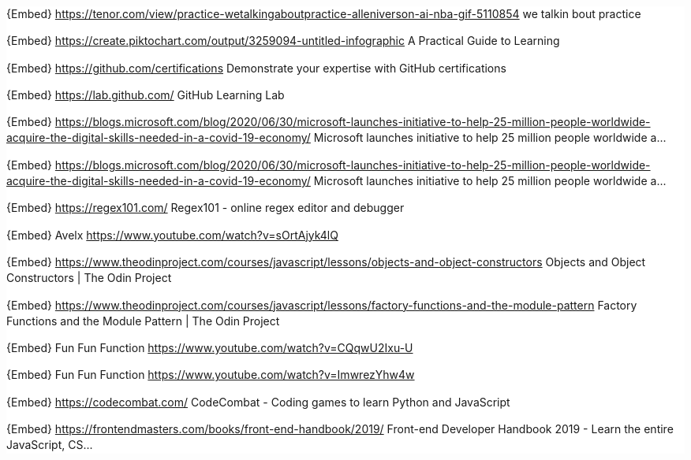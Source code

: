 {Embed}
https://tenor.com/view/practice-wetalkingaboutpractice-alleniverson-ai-nba-gif-5110854
we talkin bout practice

{Embed}
https://create.piktochart.com/output/3259094-untitled-infographic
A Practical Guide to Learning

{Embed}
https://github.com/certifications
Demonstrate your expertise with GitHub certifications

{Embed}
https://lab.github.com/
GitHub Learning Lab

{Embed}
https://blogs.microsoft.com/blog/2020/06/30/microsoft-launches-initiative-to-help-25-million-people-worldwide-acquire-the-digital-skills-needed-in-a-covid-19-economy/
Microsoft launches initiative to help 25 million people worldwide a...

{Embed}
https://blogs.microsoft.com/blog/2020/06/30/microsoft-launches-initiative-to-help-25-million-people-worldwide-acquire-the-digital-skills-needed-in-a-covid-19-economy/
Microsoft launches initiative to help 25 million people worldwide a...

{Embed}
https://regex101.com/
Regex101 - online regex editor and debugger

{Embed}
Avelx
https://www.youtube.com/watch?v=sOrtAjyk4lQ

{Embed}
https://www.theodinproject.com/courses/javascript/lessons/objects-and-object-constructors
Objects and Object Constructors | The Odin Project

{Embed}
https://www.theodinproject.com/courses/javascript/lessons/factory-functions-and-the-module-pattern
Factory Functions and the Module Pattern | The Odin Project

{Embed}
Fun Fun Function
https://www.youtube.com/watch?v=CQqwU2Ixu-U

{Embed}
Fun Fun Function
https://www.youtube.com/watch?v=ImwrezYhw4w

{Embed}
https://codecombat.com/
CodeCombat - Coding games to learn Python and JavaScript

{Embed}
https://frontendmasters.com/books/front-end-handbook/2019/
Front-end Developer Handbook 2019 - Learn the entire JavaScript, CS...
